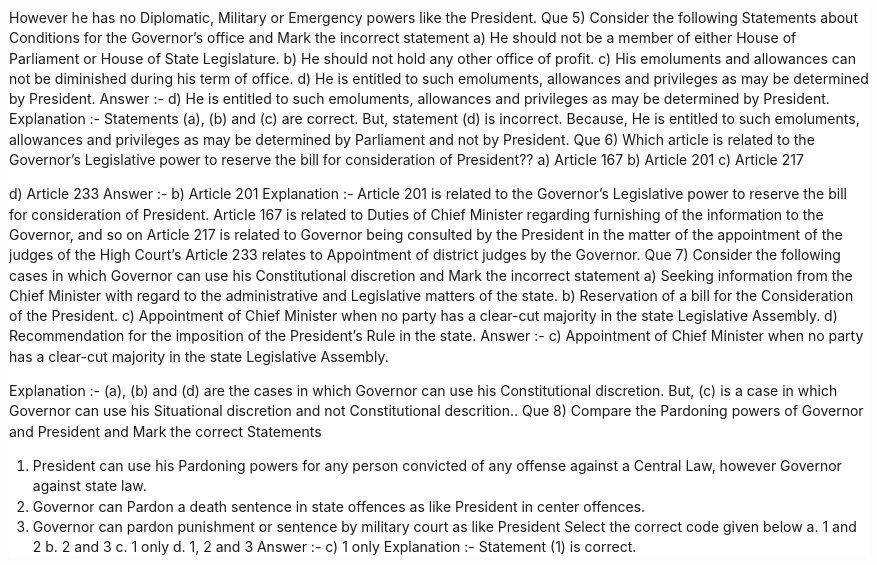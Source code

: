 However he has no Diplomatic, Military or Emergency powers like the
President.
Que 5) Consider the following Statements about Conditions for the
Governor’s office and Mark the incorrect statement
a) He should not be a member of either House of Parliament or House
of State Legislature.
b) He should not hold any other office of profit.
c) His emoluments and allowances can not be diminished during his term
of office.
d) He is entitled to such emoluments, allowances and privileges as may
be determined by President.
Answer :- d) He is entitled to such emoluments, allowances and
privileges as may be determined by President.
Explanation :- Statements (a), (b) and (c) are correct.
But, statement (d) is incorrect. Because, He is entitled to such
emoluments, allowances and privileges as may be determined by
Parliament and not by President.
Que 6) Which article is related to the Governor’s Legislative power
to reserve the bill for consideration of President??
a) Article 167
b) Article 201
c) Article 217

d) Article 233
Answer :- b) Article 201
Explanation :- Article 201 is related to the Governor’s Legislative
power to reserve the bill for consideration of President.
Article 167 is related to Duties of Chief Minister regarding furnishing
of the information to the Governor, and so on
Article 217 is related to Governor being consulted by the President in
the matter of the appointment of the judges of the High Court’s
Article 233 relates to Appointment of district judges by the Governor.
Que 7) Consider the following cases in which Governor can use his
Constitutional discretion and Mark the incorrect statement
a) Seeking information from the Chief Minister with regard to the
administrative and Legislative matters of the state.
b) Reservation of a bill for the Consideration of the President.
c) Appointment of Chief Minister when no party has a clear-cut
majority in the state Legislative Assembly.
d) Recommendation for the imposition of the President’s Rule in the
state.
Answer :- c) Appointment of Chief Minister when no party has a
clear-cut majority in the state Legislative Assembly.

Explanation :- (a), (b) and (d) are the cases in which Governor can use
his Constitutional discretion.
But, (c) is a case in which Governor can use his Situational discretion
and not Constitutional descrition..
Que 8) Compare the Pardoning powers of Governor and President
and Mark the correct Statements
1) President can use his Pardoning powers for any person convicted
of any offense against a Central Law, however Governor against
state law.
2) Governor can Pardon a death sentence in state offences as like
President in center offences.
3) Governor can pardon punishment or sentence by military court as
like President
Select the correct code given below
a. 1 and 2
b. 2 and 3
c. 1 only
d. 1, 2 and 3
Answer :- c) 1 only
Explanation :- Statement (1) is correct.
